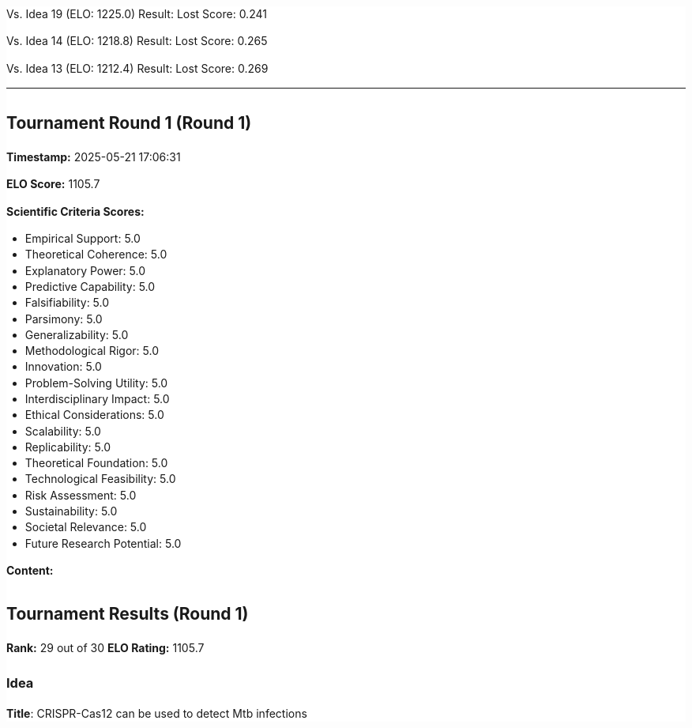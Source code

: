 Vs. Idea 19 (ELO: 1225.0)
Result: Lost
Score: 0.241

Vs. Idea 14 (ELO: 1218.8)
Result: Lost
Score: 0.265

Vs. Idea 13 (ELO: 1212.4)
Result: Lost
Score: 0.269


---

## Tournament Round 1 (Round 1)

**Timestamp:** 2025-05-21 17:06:31

**ELO Score:** 1105.7

**Scientific Criteria Scores:**

- Empirical Support: 5.0
- Theoretical Coherence: 5.0
- Explanatory Power: 5.0
- Predictive Capability: 5.0
- Falsifiability: 5.0
- Parsimony: 5.0
- Generalizability: 5.0
- Methodological Rigor: 5.0
- Innovation: 5.0
- Problem-Solving Utility: 5.0
- Interdisciplinary Impact: 5.0
- Ethical Considerations: 5.0
- Scalability: 5.0
- Replicability: 5.0
- Theoretical Foundation: 5.0
- Technological Feasibility: 5.0
- Risk Assessment: 5.0
- Sustainability: 5.0
- Societal Relevance: 5.0
- Future Research Potential: 5.0

**Content:**

## Tournament Results (Round 1)

**Rank:** 29 out of 30
**ELO Rating:** 1105.7

### Idea

**Title**: CRISPR-Cas12 can be used to detect Mtb infections
